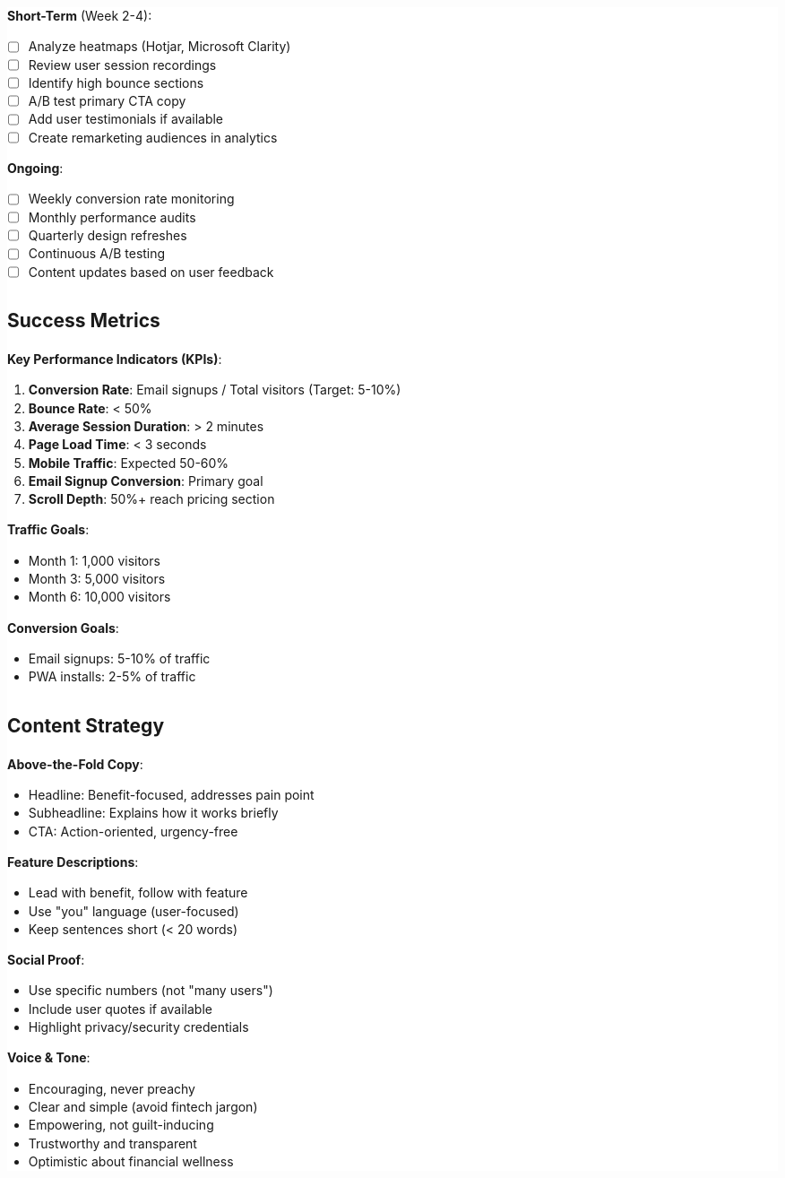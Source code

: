 **Short-Term** (Week 2-4):
- [ ] Analyze heatmaps (Hotjar, Microsoft Clarity)
- [ ] Review user session recordings
- [ ] Identify high bounce sections
- [ ] A/B test primary CTA copy
- [ ] Add user testimonials if available
- [ ] Create remarketing audiences in analytics

**Ongoing**:
- [ ] Weekly conversion rate monitoring
- [ ] Monthly performance audits
- [ ] Quarterly design refreshes
- [ ] Continuous A/B testing
- [ ] Content updates based on user feedback

## Success Metrics

**Key Performance Indicators (KPIs)**:
1. **Conversion Rate**: Email signups / Total visitors (Target: 5-10%)
2. **Bounce Rate**: < 50%
3. **Average Session Duration**: > 2 minutes
4. **Page Load Time**: < 3 seconds
5. **Mobile Traffic**: Expected 50-60%
6. **Email Signup Conversion**: Primary goal
7. **Scroll Depth**: 50%+ reach pricing section

**Traffic Goals**:
- Month 1: 1,000 visitors
- Month 3: 5,000 visitors
- Month 6: 10,000 visitors

**Conversion Goals**:
- Email signups: 5-10% of traffic
- PWA installs: 2-5% of traffic

## Content Strategy

**Above-the-Fold Copy**:
- Headline: Benefit-focused, addresses pain point
- Subheadline: Explains how it works briefly
- CTA: Action-oriented, urgency-free

**Feature Descriptions**:
- Lead with benefit, follow with feature
- Use "you" language (user-focused)
- Keep sentences short (< 20 words)

**Social Proof**:
- Use specific numbers (not "many users")
- Include user quotes if available
- Highlight privacy/security credentials

**Voice & Tone**:
- Encouraging, never preachy
- Clear and simple (avoid fintech jargon)
- Empowering, not guilt-inducing
- Trustworthy and transparent
- Optimistic about financial wellness
